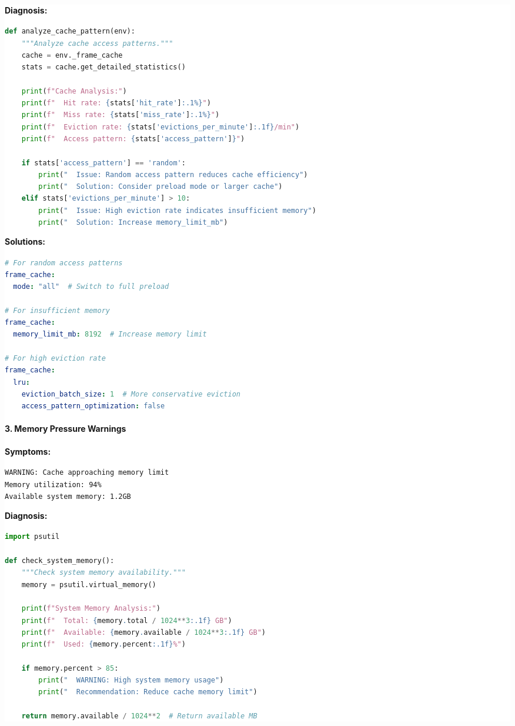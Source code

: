 **Diagnosis:**
```python
def analyze_cache_pattern(env):
    """Analyze cache access patterns."""
    cache = env._frame_cache
    stats = cache.get_detailed_statistics()
    
    print(f"Cache Analysis:")
    print(f"  Hit rate: {stats['hit_rate']:.1%}")
    print(f"  Miss rate: {stats['miss_rate']:.1%}")
    print(f"  Eviction rate: {stats['evictions_per_minute']:.1f}/min")
    print(f"  Access pattern: {stats['access_pattern']}")
    
    if stats['access_pattern'] == 'random':
        print("  Issue: Random access pattern reduces cache efficiency")
        print("  Solution: Consider preload mode or larger cache")
    elif stats['evictions_per_minute'] > 10:
        print("  Issue: High eviction rate indicates insufficient memory")
        print("  Solution: Increase memory_limit_mb")
```

**Solutions:**
```yaml
# For random access patterns
frame_cache:
  mode: "all"  # Switch to full preload
  
# For insufficient memory
frame_cache:
  memory_limit_mb: 8192  # Increase memory limit
  
# For high eviction rate
frame_cache:
  lru:
    eviction_batch_size: 1  # More conservative eviction
    access_pattern_optimization: false
```

#### 3. Memory Pressure Warnings

**Symptoms:**
```
WARNING: Cache approaching memory limit
Memory utilization: 94%
Available system memory: 1.2GB
```

**Diagnosis:**
```python
import psutil

def check_system_memory():
    """Check system memory availability."""
    memory = psutil.virtual_memory()
    
    print(f"System Memory Analysis:")
    print(f"  Total: {memory.total / 1024**3:.1f} GB")
    print(f"  Available: {memory.available / 1024**3:.1f} GB")
    print(f"  Used: {memory.percent:.1f}%")
    
    if memory.percent > 85:
        print("  WARNING: High system memory usage")
        print("  Recommendation: Reduce cache memory limit")
    
    return memory.available / 1024**2  # Return available MB

```